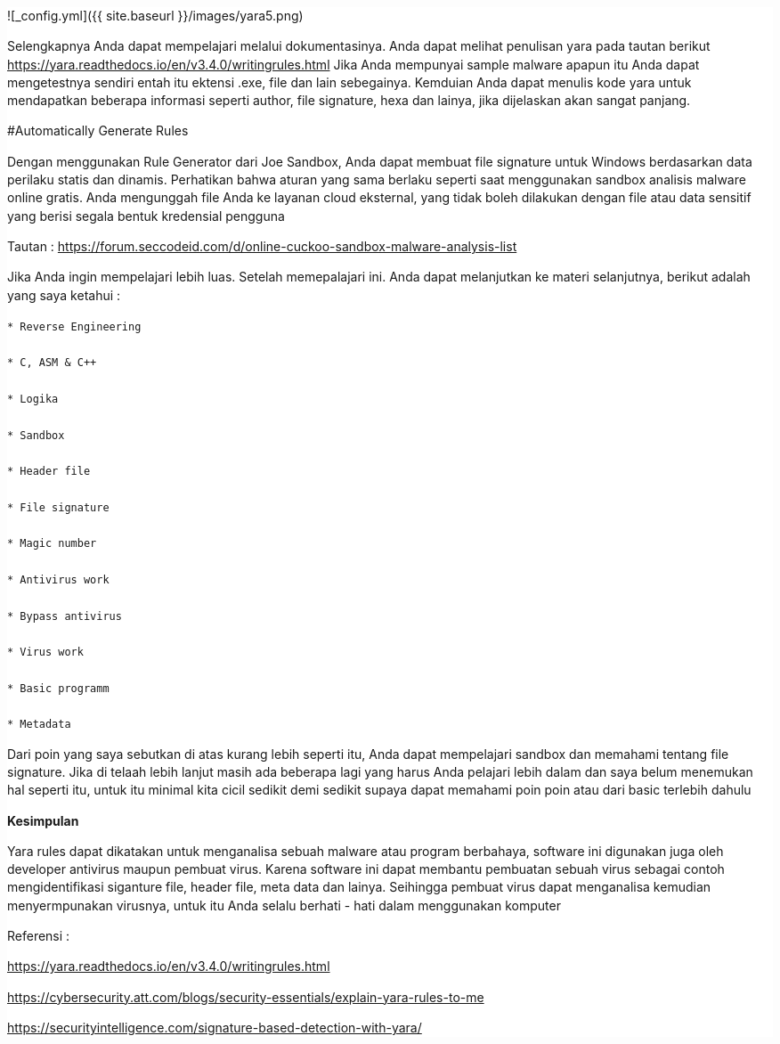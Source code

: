 ![_config.yml]({{ site.baseurl }}/images/yara5.png)


Selengkapnya Anda dapat mempelajari melalui dokumentasinya. Anda dapat melihat penulisan yara pada tautan berikut https://yara.readthedocs.io/en/v3.4.0/writingrules.html Jika Anda mempunyai sample malware apapun itu Anda dapat mengetestnya sendiri entah itu ektensi .exe, file dan lain sebegainya. Kemduian Anda dapat menulis kode yara untuk mendapatkan beberapa informasi seperti author, file signature, hexa dan lainya, jika dijelaskan akan sangat panjang.



#Automatically Generate Rules

Dengan menggunakan Rule Generator dari Joe Sandbox, Anda dapat membuat file signature untuk Windows berdasarkan data perilaku statis dan dinamis. Perhatikan bahwa aturan yang sama berlaku seperti saat menggunakan sandbox analisis malware online gratis. Anda mengunggah file Anda ke layanan cloud eksternal, yang tidak boleh dilakukan dengan file atau data sensitif yang berisi segala bentuk kredensial pengguna


Tautan : https://forum.seccodeid.com/d/online-cuckoo-sandbox-malware-analysis-list



Jika Anda ingin mempelajari lebih luas. Setelah memepalajari ini. Anda dapat melanjutkan ke materi selanjutnya, berikut adalah yang saya ketahui :


    * Reverse Engineering

    * C, ASM & C++

    * Logika

    * Sandbox

    * Header file

    * File signature

    * Magic number

    * Antivirus work

    * Bypass antivirus

    * Virus work

    * Basic programm

    * Metadata


Dari poin yang saya sebutkan di atas kurang lebih seperti itu, Anda dapat mempelajari sandbox dan memahami tentang file signature. Jika di telaah lebih lanjut masih ada beberapa lagi yang harus Anda pelajari lebih dalam dan saya belum menemukan hal seperti itu, untuk itu minimal kita cicil sedikit demi sedikit supaya dapat memahami poin poin atau dari basic terlebih dahulu

**Kesimpulan**

Yara rules dapat dikatakan untuk menganalisa sebuah malware atau program berbahaya, software ini digunakan juga oleh developer antivirus maupun pembuat virus. Karena software ini dapat membantu pembuatan sebuah virus sebagai contoh mengidentifikasi siganture file, header file, meta data dan lainya. Seihingga pembuat virus dapat menganalisa kemudian menyermpunakan virusnya, untuk itu Anda selalu berhati - hati dalam menggunakan komputer



Referensi :

https://yara.readthedocs.io/en/v3.4.0/writingrules.html

https://cybersecurity.att.com/blogs/security-essentials/explain-yara-rules-to-me

https://securityintelligence.com/signature-based-detection-with-yara/
